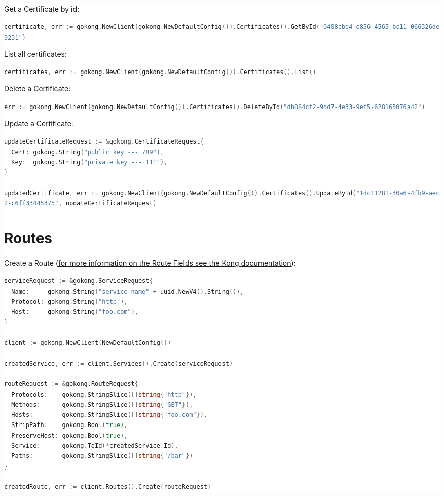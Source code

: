 Get a Certificate by id:

```go
certificate, err := gokong.NewClient(gokong.NewDefaultConfig()).Certificates().GetById("0408cbd4-e856-4565-bc11-066326de9231")
```

List all certificates:

```go
certificates, err := gokong.NewClient(gokong.NewDefaultConfig()).Certificates().List()
```

Delete a Certificate:

```go
err := gokong.NewClient(gokong.NewDefaultConfig()).Certificates().DeleteById("db884cf2-9dd7-4e33-9ef5-628165076a42")
```

Update a Certificate:

```go
updateCertificateRequest := &gokong.CertificateRequest{
  Cert: gokong.String("public key --- 789"),
  Key:  gokong.String("private key --- 111"),
}

updatedCertificate, err := gokong.NewClient(gokong.NewDefaultConfig()).Certificates().UpdateById("1dc11281-30a6-4fb9-aec2-c6ff33445375", updateCertificateRequest)
```

# Routes

Create a Route ([for more information on the Route Fields see the Kong documentation](https://getkong.org/docs/0.13.x/admin-api/#route-object)):

```go
serviceRequest := &gokong.ServiceRequest{
  Name:     gokong.String("service-name" + uuid.NewV4().String()),
  Protocol: gokong.String("http"),
  Host:     gokong.String("foo.com"),
}

client := gokong.NewClient(NewDefaultConfig())

createdService, err := client.Services().Create(serviceRequest)

routeRequest := &gokong.RouteRequest{
  Protocols:    gokong.StringSlice([]string{"http"}),
  Methods:      gokong.StringSlice([]string{"GET"}),
  Hosts:        gokong.StringSlice([]string{"foo.com"}),
  StripPath:    gokong.Bool(true),
  PreserveHost: gokong.Bool(true),
  Service:      gokong.ToId(*createdService.Id),
  Paths:        gokong.StringSlice([]string{"/bar"})
}

createdRoute, err := client.Routes().Create(routeRequest)
```
